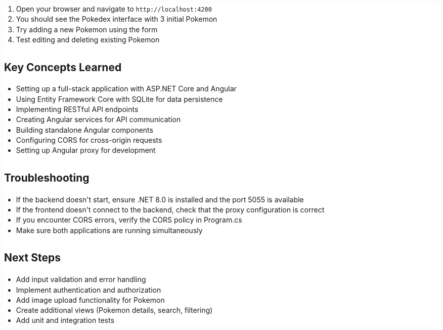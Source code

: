 1. Open your browser and navigate to `http://localhost:4200`
2. You should see the Pokedex interface with 3 initial Pokemon
3. Try adding a new Pokemon using the form
4. Test editing and deleting existing Pokemon

## Key Concepts Learned

- Setting up a full-stack application with ASP.NET Core and Angular
- Using Entity Framework Core with SQLite for data persistence
- Implementing RESTful API endpoints
- Creating Angular services for API communication
- Building standalone Angular components
- Configuring CORS for cross-origin requests
- Setting up Angular proxy for development

## Troubleshooting

- If the backend doesn't start, ensure .NET 8.0 is installed and the port 5055 is available
- If the frontend doesn't connect to the backend, check that the proxy configuration is correct
- If you encounter CORS errors, verify the CORS policy in Program.cs
- Make sure both applications are running simultaneously

## Next Steps

- Add input validation and error handling
- Implement authentication and authorization
- Add image upload functionality for Pokemon
- Create additional views (Pokemon details, search, filtering)
- Add unit and integration tests
